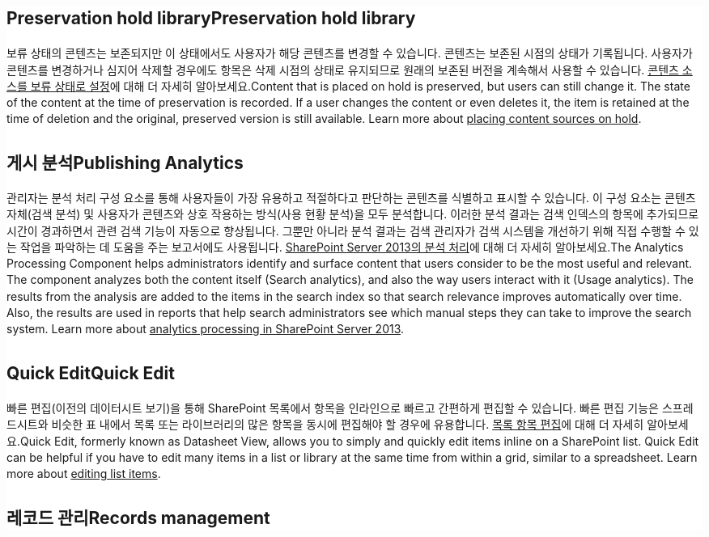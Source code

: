 ## <a name="preservation-hold-library"></a><span data-ttu-id="fdcf9-246">Preservation hold library</span><span class="sxs-lookup"><span data-stu-id="fdcf9-246">Preservation hold library</span></span>
<span data-ttu-id="fdcf9-247"><a name="bkmk_PreservationHoldLibrary"> </a></span><span class="sxs-lookup"><span data-stu-id="fdcf9-247"></span></span>

<span data-ttu-id="fdcf9-p128">보류 상태의 콘텐츠는 보존되지만 이 상태에서도 사용자가 해당 콘텐츠를 변경할 수 있습니다. 콘텐츠는 보존된 시점의 상태가 기록됩니다. 사용자가 콘텐츠를 변경하거나 심지어 삭제할 경우에도 항목은 삭제 시점의 상태로 유지되므로 원래의 보존된 버전을 계속해서 사용할 수 있습니다. [콘텐츠 소스를 보류 상태로 설정](https://go.microsoft.com/fwlink/?LinkId=270971)에 대해 더 자세히 알아보세요.</span><span class="sxs-lookup"><span data-stu-id="fdcf9-p128">Content that is placed on hold is preserved, but users can still change it. The state of the content at the time of preservation is recorded. If a user changes the content or even deletes it, the item is retained at the time of deletion and the original, preserved version is still available. Learn more about [placing content sources on hold](https://go.microsoft.com/fwlink/?LinkId=270971).</span></span>
  
## <a name="publishing-analytics"></a><span data-ttu-id="fdcf9-252">게시 분석</span><span class="sxs-lookup"><span data-stu-id="fdcf9-252">Publishing Analytics</span></span>
<span data-ttu-id="fdcf9-253"><a name="bkmk_WCMAnalytics"> </a></span><span class="sxs-lookup"><span data-stu-id="fdcf9-253"></span></span>

<span data-ttu-id="fdcf9-p129">관리자는 분석 처리 구성 요소를 통해 사용자들이 가장 유용하고 적절하다고 판단하는 콘텐츠를 식별하고 표시할 수 있습니다. 이 구성 요소는 콘텐츠 자체(검색 분석) 및 사용자가 콘텐츠와 상호 작용하는 방식(사용 현황 분석)을 모두 분석합니다. 이러한 분석 결과는 검색 인덱스의 항목에 추가되므로 시간이 경과하면서 관련 검색 기능이 자동으로 향상됩니다. 그뿐만 아니라 분석 결과는 검색 관리자가 검색 시스템을 개선하기 위해 직접 수행할 수 있는 작업을 파악하는 데 도움을 주는 보고서에도 사용됩니다. [SharePoint Server 2013의 분석 처리](https://go.microsoft.com/fwlink/?LinkId=270916)에 대해 더 자세히 알아보세요.</span><span class="sxs-lookup"><span data-stu-id="fdcf9-p129">The Analytics Processing Component helps administrators identify and surface content that users consider to be the most useful and relevant. The component analyzes both the content itself (Search analytics), and also the way users interact with it (Usage analytics). The results from the analysis are added to the items in the search index so that search relevance improves automatically over time. Also, the results are used in reports that help search administrators see which manual steps they can take to improve the search system. Learn more about [analytics processing in SharePoint Server 2013](https://go.microsoft.com/fwlink/?LinkId=270916).</span></span>
  
## <a name="quick-edit"></a><span data-ttu-id="fdcf9-259">Quick Edit</span><span class="sxs-lookup"><span data-stu-id="fdcf9-259">Quick Edit</span></span>
<span data-ttu-id="fdcf9-260"><a name="bkmk_QuickEdit"> </a></span><span class="sxs-lookup"><span data-stu-id="fdcf9-260"></span></span>

<span data-ttu-id="fdcf9-p130">빠른 편집(이전의 데이터시트 보기)을 통해 SharePoint 목록에서 항목을 인라인으로 빠르고 간편하게 편집할 수 있습니다. 빠른 편집 기능은 스프레드시트와 비슷한 표 내에서 목록 또는 라이브러리의 많은 항목을 동시에 편집해야 할 경우에 유용합니다. [목록 항목 편집](https://go.microsoft.com/fwlink/?LinkId=270972)에 대해 더 자세히 알아보세요.</span><span class="sxs-lookup"><span data-stu-id="fdcf9-p130">Quick Edit, formerly known as Datasheet View, allows you to simply and quickly edit items inline on a SharePoint list. Quick Edit can be helpful if you have to edit many items in a list or library at the same time from within a grid, similar to a spreadsheet. Learn more about [editing list items](https://go.microsoft.com/fwlink/?LinkId=270972).</span></span>
  
## <a name="records-management"></a><span data-ttu-id="fdcf9-264">레코드 관리</span><span class="sxs-lookup"><span data-stu-id="fdcf9-264">Records management</span></span>
<span data-ttu-id="fdcf9-265"><a name="bkmk_Recordsmanagement"> </a></span><span class="sxs-lookup"><span data-stu-id="fdcf9-265"></span></span>
